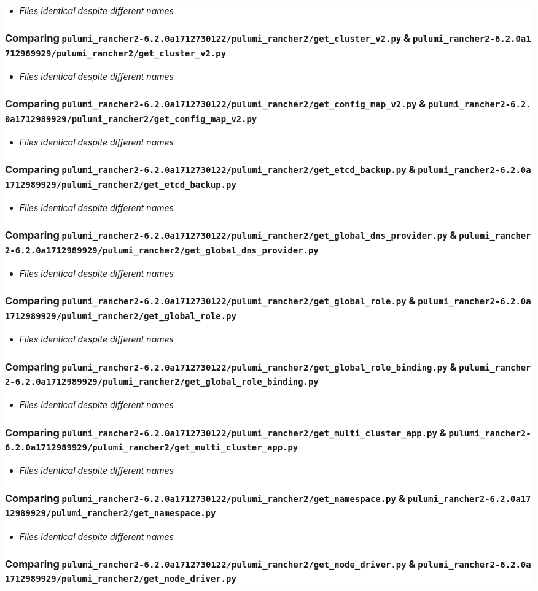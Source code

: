  * *Files identical despite different names*

### Comparing `pulumi_rancher2-6.2.0a1712730122/pulumi_rancher2/get_cluster_v2.py` & `pulumi_rancher2-6.2.0a1712989929/pulumi_rancher2/get_cluster_v2.py`

 * *Files identical despite different names*

### Comparing `pulumi_rancher2-6.2.0a1712730122/pulumi_rancher2/get_config_map_v2.py` & `pulumi_rancher2-6.2.0a1712989929/pulumi_rancher2/get_config_map_v2.py`

 * *Files identical despite different names*

### Comparing `pulumi_rancher2-6.2.0a1712730122/pulumi_rancher2/get_etcd_backup.py` & `pulumi_rancher2-6.2.0a1712989929/pulumi_rancher2/get_etcd_backup.py`

 * *Files identical despite different names*

### Comparing `pulumi_rancher2-6.2.0a1712730122/pulumi_rancher2/get_global_dns_provider.py` & `pulumi_rancher2-6.2.0a1712989929/pulumi_rancher2/get_global_dns_provider.py`

 * *Files identical despite different names*

### Comparing `pulumi_rancher2-6.2.0a1712730122/pulumi_rancher2/get_global_role.py` & `pulumi_rancher2-6.2.0a1712989929/pulumi_rancher2/get_global_role.py`

 * *Files identical despite different names*

### Comparing `pulumi_rancher2-6.2.0a1712730122/pulumi_rancher2/get_global_role_binding.py` & `pulumi_rancher2-6.2.0a1712989929/pulumi_rancher2/get_global_role_binding.py`

 * *Files identical despite different names*

### Comparing `pulumi_rancher2-6.2.0a1712730122/pulumi_rancher2/get_multi_cluster_app.py` & `pulumi_rancher2-6.2.0a1712989929/pulumi_rancher2/get_multi_cluster_app.py`

 * *Files identical despite different names*

### Comparing `pulumi_rancher2-6.2.0a1712730122/pulumi_rancher2/get_namespace.py` & `pulumi_rancher2-6.2.0a1712989929/pulumi_rancher2/get_namespace.py`

 * *Files identical despite different names*

### Comparing `pulumi_rancher2-6.2.0a1712730122/pulumi_rancher2/get_node_driver.py` & `pulumi_rancher2-6.2.0a1712989929/pulumi_rancher2/get_node_driver.py`
